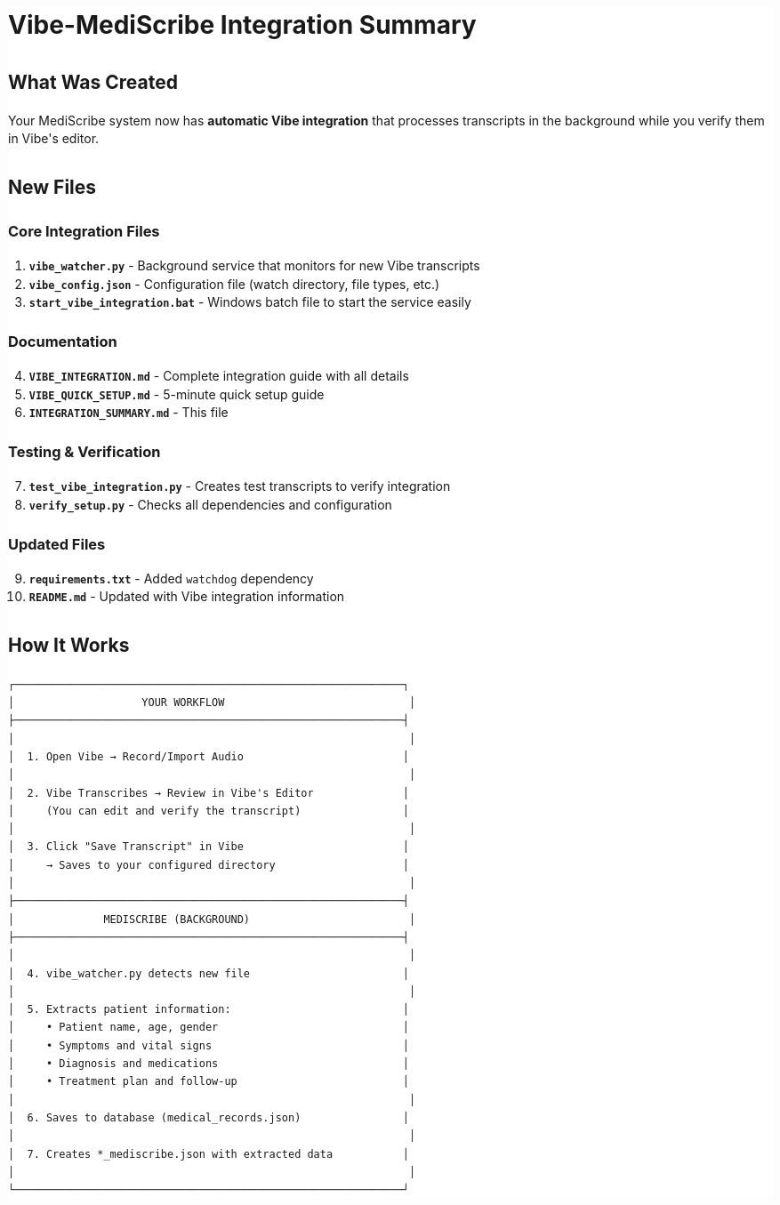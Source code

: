 # Vibe-MediScribe Integration Summary

## What Was Created

Your MediScribe system now has **automatic Vibe integration** that processes transcripts in the background while you verify them in Vibe's editor.

## New Files

### Core Integration Files
1. **`vibe_watcher.py`** - Background service that monitors for new Vibe transcripts
2. **`vibe_config.json`** - Configuration file (watch directory, file types, etc.)
3. **`start_vibe_integration.bat`** - Windows batch file to start the service easily

### Documentation
4. **`VIBE_INTEGRATION.md`** - Complete integration guide with all details
5. **`VIBE_QUICK_SETUP.md`** - 5-minute quick setup guide
6. **`INTEGRATION_SUMMARY.md`** - This file

### Testing & Verification
7. **`test_vibe_integration.py`** - Creates test transcripts to verify integration
8. **`verify_setup.py`** - Checks all dependencies and configuration

### Updated Files
9. **`requirements.txt`** - Added `watchdog` dependency
10. **`README.md`** - Updated with Vibe integration information

## How It Works

```
┌─────────────────────────────────────────────────────────────┐
│                    YOUR WORKFLOW                             │
├─────────────────────────────────────────────────────────────┤
│                                                              │
│  1. Open Vibe → Record/Import Audio                         │
│                                                              │
│  2. Vibe Transcribes → Review in Vibe's Editor              │
│     (You can edit and verify the transcript)                │
│                                                              │
│  3. Click "Save Transcript" in Vibe                         │
│     → Saves to your configured directory                    │
│                                                              │
├─────────────────────────────────────────────────────────────┤
│              MEDISCRIBE (BACKGROUND)                         │
├─────────────────────────────────────────────────────────────┤
│                                                              │
│  4. vibe_watcher.py detects new file                        │
│                                                              │
│  5. Extracts patient information:                           │
│     • Patient name, age, gender                             │
│     • Symptoms and vital signs                              │
│     • Diagnosis and medications                             │
│     • Treatment plan and follow-up                          │
│                                                              │
│  6. Saves to database (medical_records.json)                │
│                                                              │
│  7. Creates *_mediscribe.json with extracted data           │
│                                                              │
└─────────────────────────────────────────────────────────────┘
```
